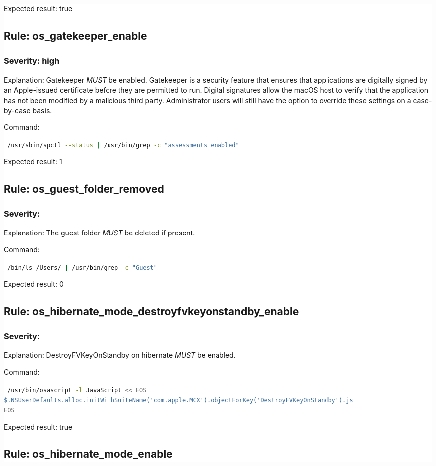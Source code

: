 Expected result: true

## Rule: os_gatekeeper_enable

### Severity: high

Explanation:
 Gatekeeper _MUST_ be enabled. 
Gatekeeper is a security feature that ensures that applications are digitally signed by an Apple-issued certificate before they are permitted to run. Digital signatures allow the macOS host to verify that the application has not been modified by a malicious third party.
Administrator users will still have the option to override these settings on a case-by-case basis.


Command:
```bash
 /usr/sbin/spctl --status | /usr/bin/grep -c "assessments enabled"
```

Expected result: 1

## Rule: os_guest_folder_removed

### Severity: 

Explanation:
 The guest folder _MUST_ be deleted if present.


Command:
```bash
 /bin/ls /Users/ | /usr/bin/grep -c "Guest"
```

Expected result: 0

## Rule: os_hibernate_mode_destroyfvkeyonstandby_enable

### Severity: 

Explanation:
 DestroyFVKeyOnStandby on hibernate _MUST_ be enabled. 


Command:
```bash
 /usr/bin/osascript -l JavaScript << EOS
$.NSUserDefaults.alloc.initWithSuiteName('com.apple.MCX').objectForKey('DestroyFVKeyOnStandby').js
EOS
```

Expected result: true

## Rule: os_hibernate_mode_enable
